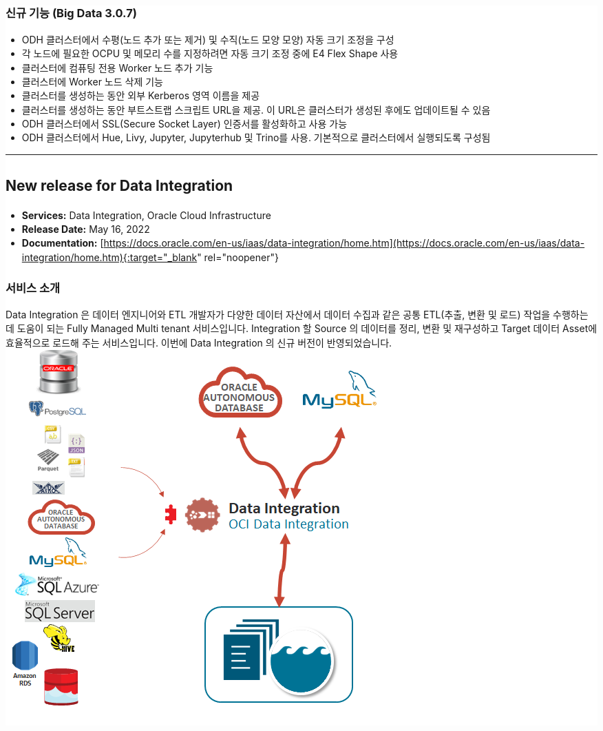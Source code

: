 
### 신규 기능 (Big Data 3.0.7)
* ODH 클러스터에서 수평(노드 추가 또는 제거) 및 수직(노드 모양 모양) 자동 크기 조정을 구성
* 각 노드에 필요한 OCPU 및 메모리 수를 지정하려면 자동 크기 조정 중에 E4 Flex Shape 사용
* 클러스터에 컴퓨팅 전용 Worker 노드 추가 기능
* 클러스터에 Worker 노드 삭제 기능
* 클러스터를 생성하는 동안 외부 Kerberos 영역 이름을 제공
* 클러스터를 생성하는 동안 부트스트랩 스크립트 URL을 제공. 이 URL은 클러스터가 생성된 후에도 업데이트될 수 있음
* ODH 클러스터에서 SSL(Secure Socket Layer) 인증서를 활성화하고 사용 가능
* ODH 클러스터에서 Hue, Livy, Jupyter, Jupyterhub 및 Trino를 사용. 기본적으로 클러스터에서 실행되도록 구성됨

---

## New release for Data Integration
* **Services:** Data Integration, Oracle Cloud Infrastructure
* **Release Date:** May 16, 2022
* **Documentation:** [https://docs.oracle.com/en-us/iaas/data-integration/home.htm](https://docs.oracle.com/en-us/iaas/data-integration/home.htm){:target="_blank" rel="noopener"}


### 서비스 소개
Data Integration 은 데이터 엔지니어와 ETL 개발자가 다양한 데이터 자산에서 데이터 수집과 같은 공통 ETL(추출, 변환 및 로드) 작업을 수행하는 데 도움이 되는 Fully Managed Multi tenant 서비스입니다. Integration 할 Source 의 데이터를 정리, 변환 및 재구성하고 Target 데이터 Asset에 효율적으로 로드해 주는 서비스입니다. 이번에 Data Integration 의 신규 버전이 반영되었습니다.
![](/assets/img/database/2022/05/07_oci_data_integration_overview_0.png)
